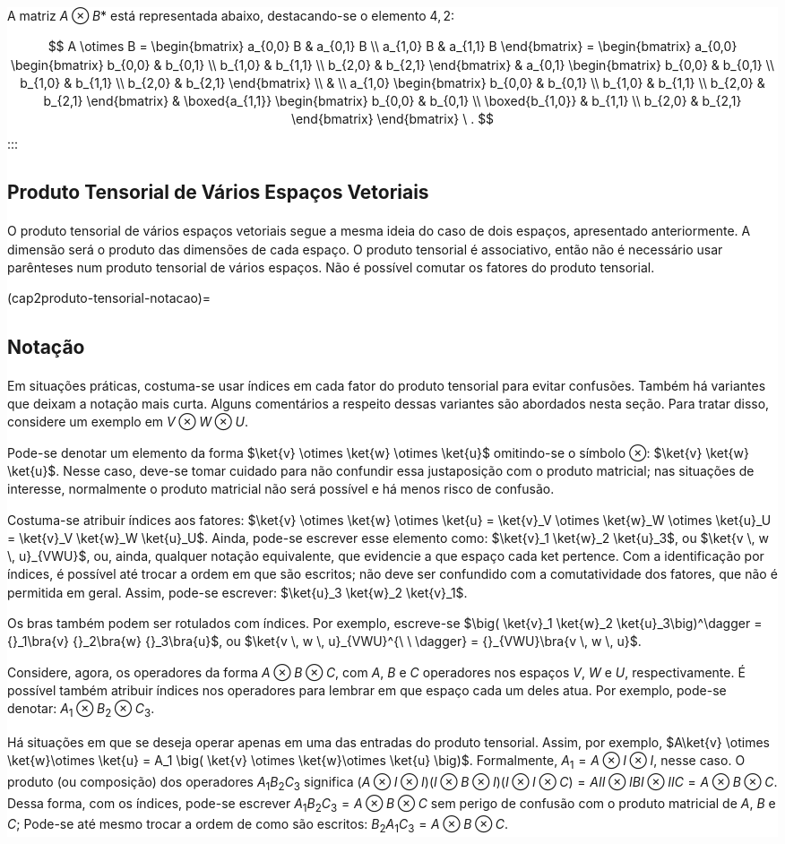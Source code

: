 A matriz $A\otimes B*$ está representada abaixo, destacando-se o elemento $4,2$:


$$
A \otimes B = \begin{bmatrix} a_{0,0} B & a_{0,1} B \\ a_{1,0} B & a_{1,1} B \end{bmatrix} =   \begin{bmatrix} a_{0,0} \begin{bmatrix} b_{0,0} & b_{0,1} \\ b_{1,0} & b_{1,1} \\ b_{2,0} & b_{2,1} \end{bmatrix} & a_{0,1} \begin{bmatrix} b_{0,0} & b_{0,1} \\ b_{1,0} & b_{1,1} \\ b_{2,0} & b_{2,1} \end{bmatrix} \\ & \\ a_{1,0} \begin{bmatrix} b_{0,0} & b_{0,1} \\ b_{1,0} & b_{1,1} \\ b_{2,0} & b_{2,1} \end{bmatrix} & \boxed{a_{1,1}} \begin{bmatrix} b_{0,0} & b_{0,1} \\ \boxed{b_{1,0}} & b_{1,1} \\ b_{2,0} & b_{2,1} \end{bmatrix} \end{bmatrix}   \ .
$$
:::

## Produto Tensorial de Vários Espaços Vetoriais

O produto tensorial de vários espaços vetoriais segue a mesma ideia do caso de dois espaços, apresentado anteriormente. A dimensão será o produto das dimensões de cada espaço. O produto tensorial é associativo, então não é necessário usar parênteses num produto tensorial de vários espaços. Não é possível comutar os fatores do produto tensorial.

(cap2produto-tensorial-notacao)=

## Notação

Em situações práticas, costuma-se usar índices em cada fator do produto tensorial para evitar confusões. Também há variantes que deixam a notação mais curta. Alguns comentários a respeito dessas variantes são abordados nesta seção. Para tratar disso, considere um exemplo em $V\otimes W \otimes U$.

Pode-se denotar um elemento da forma $\ket{v} \otimes \ket{w} \otimes \ket{u}$ omitindo-se o símbolo $\otimes$: $\ket{v}  \ket{w}  \ket{u}$. Nesse caso, deve-se tomar cuidado para não confundir essa justaposição com o produto matricial; nas situações de interesse, normalmente o produto matricial não será possível e há menos risco de confusão.

Costuma-se atribuir índices aos fatores: $\ket{v} \otimes \ket{w} \otimes \ket{u} = \ket{v}_V \otimes \ket{w}_W \otimes \ket{u}_U  =  \ket{v}_V \ket{w}_W  \ket{u}_U$. Ainda, pode-se escrever esse elemento como: $\ket{v}_1 \ket{w}_2 \ket{u}_3$, ou $\ket{v \, w \, u}_{VWU}$, ou, ainda, qualquer notação equivalente, que evidencie a que espaço cada ket pertence. Com a identificação por índices, é possível até trocar a ordem em que são escritos; não deve ser confundido com a comutatividade dos fatores, que não é permitida em geral. Assim, pode-se escrever: $\ket{u}_3 \ket{w}_2 \ket{v}_1$.

Os bras também podem ser rotulados com índices. Por exemplo, escreve-se $\big( \ket{v}_1 \ket{w}_2 \ket{u}_3\big)^\dagger =  {}_1\bra{v} {}_2\bra{w} {}_3\bra{u}$, ou $\ket{v \, w \, u}_{VWU}^{\ \ \dagger} = {}_{VWU}\bra{v \, w \, u}$.

Considere, agora, os operadores da forma $A\otimes B\otimes C$, com $A$, $B$ e $C$ operadores nos espaços $V$, $W$ e $U$, respectivamente. É possível também atribuir índices nos operadores para lembrar em que espaço cada um deles atua. Por exemplo, pode-se denotar: $A_1\otimes B_2\otimes C_3$.

Há situações em que se deseja operar apenas em uma das entradas do produto tensorial. Assim, por exemplo, $A\ket{v} \otimes \ket{w}\otimes \ket{u} = A_1 \big( \ket{v} \otimes \ket{w}\otimes \ket{u} \big)$. Formalmente, $A_1 = A \otimes I \otimes I$, nesse caso. O produto (ou composição) dos operadores $A_1 B_2 C_3$ significa $(A\otimes I \otimes I) (I \otimes B \otimes I)(I \otimes I \otimes C) = AII \otimes IBI \otimes IIC = A\otimes B \otimes C$. Dessa forma, com os índices, pode-se escrever $A_1 B_2 C_3 = A \otimes B \otimes C$ sem perigo de confusão com o produto matricial de $A$, $B$ e $C$; Pode-se até mesmo trocar a ordem de como são escritos:
$B_2 A_1 C_3 = A\otimes B \otimes C$.
